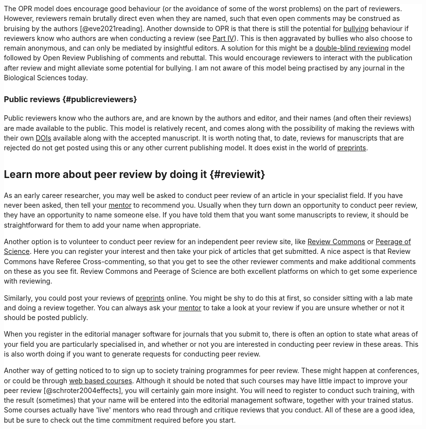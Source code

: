 The OPR model does encourage good behaviour (or the avoidance of some of the worst problems) on the part of reviewers. However, reviewers remain brutally direct even when they are named, such that even open comments may be construed as bruising by the authors [@eve2021reading]. Another downside to OPR is that there is still the potential for [bullying](#bullying) behaviour if reviewers know who authors are when conducting a review (see [Part IV](#bullypeer)). This is then aggravated by bullies who also choose to remain anonymous, and can only be mediated by insightful editors. A solution for this might be a [double-blind reviewing](#double) model followed by Open Review Publishing of comments and rebuttal. This would encourage reviewers to interact with the publication after review and might alleviate some potential for bullying. I am not aware of this model being practised by any journal in the Biological Sciences today.


### Public reviews {#publicreviewers}
Public reviewers know who the authors are, and are known by the authors and editor, and their names (and often their reviews) are made available to the public. This model is relatively recent, and comes along with the possibility of making the reviews with their own [DOIs](#DOI) available along with the accepted manuscript. It is worth noting that, to date, reviews for manuscripts that are rejected do not get posted using this or any other current publishing model. It does exist in the world of [preprints](#preprints2). 


## Learn more about peer review by doing it {#reviewit}

As an early career researcher, you may well be asked to conduct peer review of an article in your specialist field. If you have never been asked, then tell your [mentor](#mentor) to recommend you. Usually when they turn down an opportunity to conduct peer review, they have an opportunity to name someone else. If you have told them that you want some manuscripts to review, it should be straightforward for them to add your name when appropriate. 

Another option is to volunteer to conduct peer review for an independent peer review site, like [Review Commons](www.reviewcommons.org) or [Peerage of Science](www.peerageofscience.org). Here you can register your interest and then take your pick of articles that get submitted. A nice aspect is that Review Commons have Referee Cross-commenting, so that you get to see the other reviewer comments and make additional comments on these as you see fit. Review Commons and Peerage of Science are both excellent platforms on which to get some experience with reviewing. 

Similarly, you could post your reviews of [preprints](#preprints2) online. You might be shy to do this at first, so consider sitting with a lab mate and doing a review together. You can always ask your [mentor](#mentor) to take a look at your review if you are unsure whether or not it should be posted publicly. 

When you register in the editorial manager software for journals that you submit to, there is often an option to state what areas of your field you are particularly specialised in, and whether or not you are interested in conducting peer review in these areas. This is also worth doing if you want to generate requests for conducting peer review.

Another way of getting noticed to to sign up to society training programmes for peer review. These might happen at conferences, or could be through [web based courses](#onlinecourse). Although it should be noted that such courses may have little impact to improve your peer review [@schroter2004effects], you will certainly gain more insight. You will need to register to conduct such training, with the result (sometimes) that your name will be entered into the editorial management software, together with your trained status. Some courses actually have 'live' mentors who read through and critique reviews that you conduct. All of these are a good idea, but be sure to check out the time commitment required before you start.
